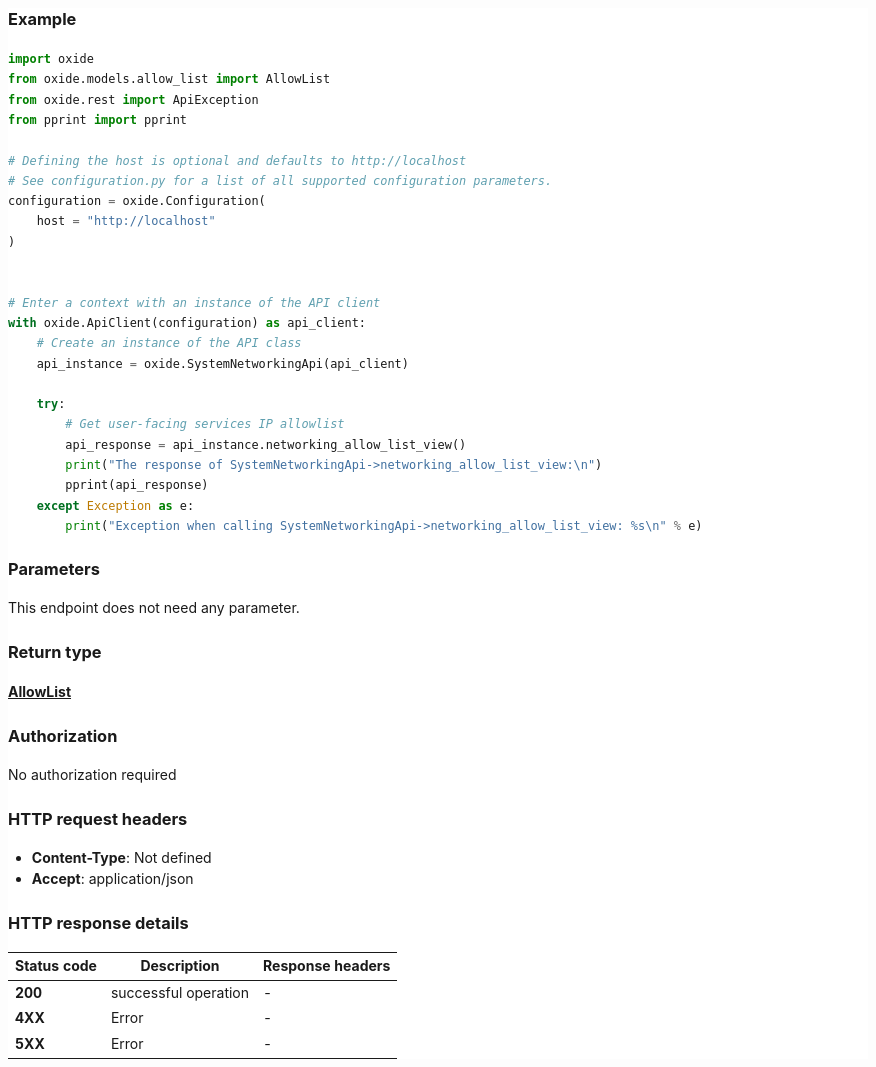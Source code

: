 ### Example


```python
import oxide
from oxide.models.allow_list import AllowList
from oxide.rest import ApiException
from pprint import pprint

# Defining the host is optional and defaults to http://localhost
# See configuration.py for a list of all supported configuration parameters.
configuration = oxide.Configuration(
    host = "http://localhost"
)


# Enter a context with an instance of the API client
with oxide.ApiClient(configuration) as api_client:
    # Create an instance of the API class
    api_instance = oxide.SystemNetworkingApi(api_client)

    try:
        # Get user-facing services IP allowlist
        api_response = api_instance.networking_allow_list_view()
        print("The response of SystemNetworkingApi->networking_allow_list_view:\n")
        pprint(api_response)
    except Exception as e:
        print("Exception when calling SystemNetworkingApi->networking_allow_list_view: %s\n" % e)
```



### Parameters

This endpoint does not need any parameter.

### Return type

[**AllowList**](AllowList.md)

### Authorization

No authorization required

### HTTP request headers

 - **Content-Type**: Not defined
 - **Accept**: application/json

### HTTP response details

| Status code | Description | Response headers |
|-------------|-------------|------------------|
**200** | successful operation |  -  |
**4XX** | Error |  -  |
**5XX** | Error |  -  |
